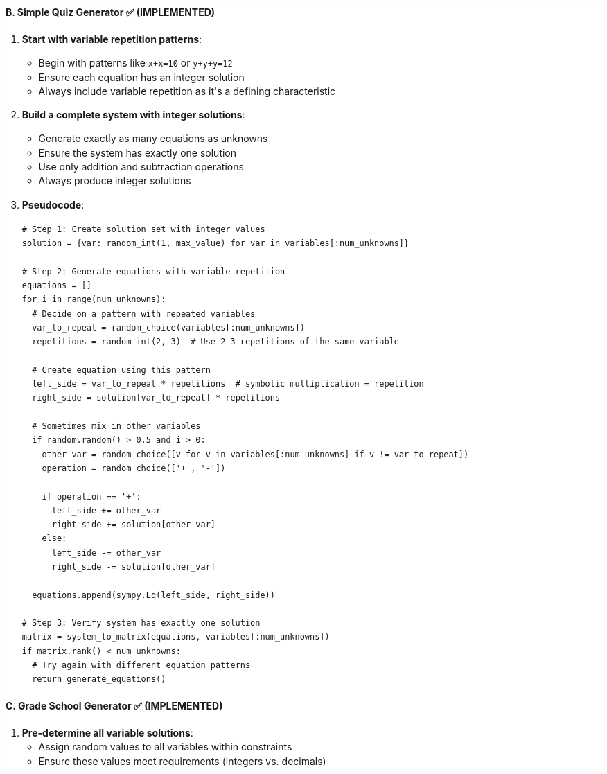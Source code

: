#### B. Simple Quiz Generator ✅ (IMPLEMENTED)

1. **Start with variable repetition patterns**:
   - Begin with patterns like `x+x=10` or `y+y+y=12`
   - Ensure each equation has an integer solution
   - Always include variable repetition as it's a defining characteristic

2. **Build a complete system with integer solutions**:
   - Generate exactly as many equations as unknowns
   - Ensure the system has exactly one solution
   - Use only addition and subtraction operations
   - Always produce integer solutions

3. **Pseudocode**:
   ```
   # Step 1: Create solution set with integer values
   solution = {var: random_int(1, max_value) for var in variables[:num_unknowns]}
   
   # Step 2: Generate equations with variable repetition
   equations = []
   for i in range(num_unknowns):
     # Decide on a pattern with repeated variables
     var_to_repeat = random_choice(variables[:num_unknowns])
     repetitions = random_int(2, 3)  # Use 2-3 repetitions of the same variable
     
     # Create equation using this pattern
     left_side = var_to_repeat * repetitions  # symbolic multiplication = repetition
     right_side = solution[var_to_repeat] * repetitions
     
     # Sometimes mix in other variables
     if random.random() > 0.5 and i > 0:
       other_var = random_choice([v for v in variables[:num_unknowns] if v != var_to_repeat])
       operation = random_choice(['+', '-'])
       
       if operation == '+':
         left_side += other_var
         right_side += solution[other_var]
       else:
         left_side -= other_var
         right_side -= solution[other_var]
         
     equations.append(sympy.Eq(left_side, right_side))
   
   # Step 3: Verify system has exactly one solution
   matrix = system_to_matrix(equations, variables[:num_unknowns])
   if matrix.rank() < num_unknowns:
     # Try again with different equation patterns
     return generate_equations()
   ```

#### C. Grade School Generator ✅ (IMPLEMENTED)

1. **Pre-determine all variable solutions**:
   - Assign random values to all variables within constraints
   - Ensure these values meet requirements (integers vs. decimals)
